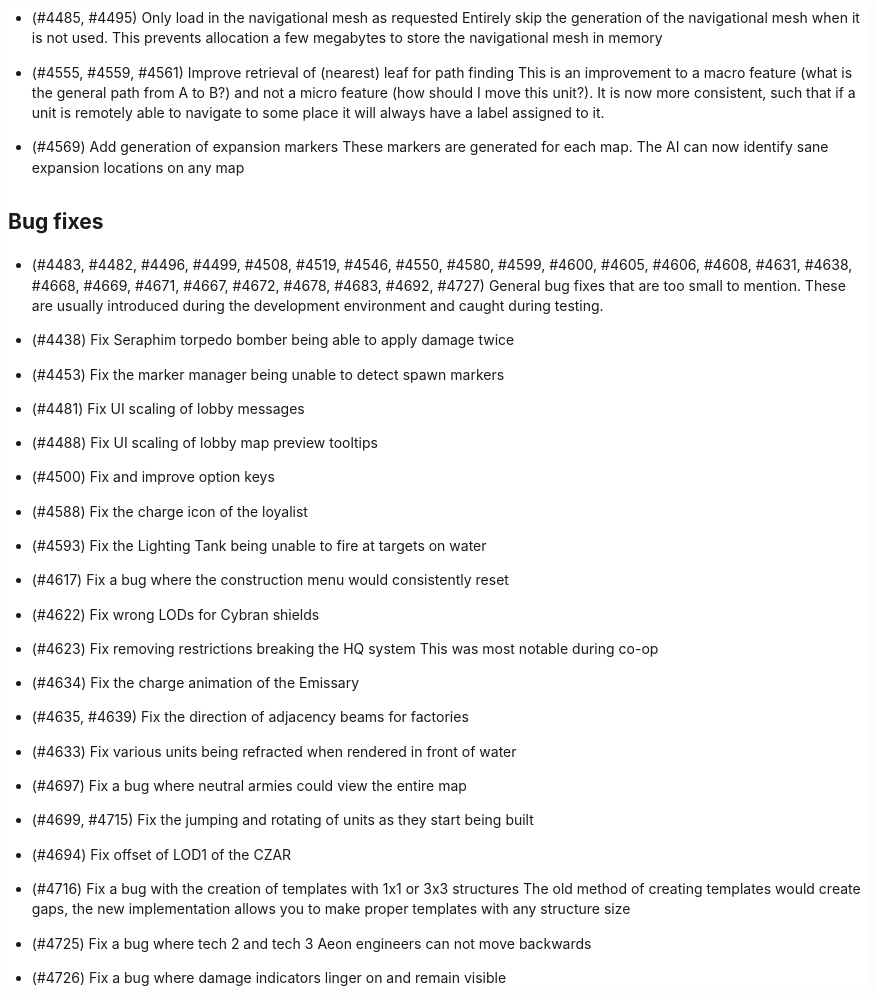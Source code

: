 - (#4485, #4495) Only load in the navigational mesh as requested
  Entirely skip the generation of the navigational mesh when it is not used. This prevents allocation a few megabytes to store the navigational mesh in memory

- (#4555, #4559, #4561) Improve retrieval of (nearest) leaf for path finding
  This is an improvement to a macro feature (what is the general path from A to B?) and not a micro feature (how should I move this unit?). It is now more consistent, such that if a unit is remotely able to navigate to some place it will always have a label assigned to it.

- (#4569) Add generation of expansion markers
  These markers are generated for each map. The AI can now identify sane expansion locations on any map

## Bug fixes

- (#4483, #4482, #4496, #4499, #4508, #4519, #4546, #4550, #4580, #4599, #4600, #4605, #4606, #4608, #4631, #4638, #4668, #4669, #4671, #4667, #4672, #4678, #4683, #4692, #4727)
  General bug fixes that are too small to mention. These are usually introduced during the development environment and caught during testing.

- (#4438) Fix Seraphim torpedo bomber being able to apply damage twice

- (#4453) Fix the marker manager being unable to detect spawn markers

- (#4481) Fix UI scaling of lobby messages

- (#4488) Fix UI scaling of lobby map preview tooltips

- (#4500) Fix and improve option keys

- (#4588) Fix the charge icon of the loyalist

- (#4593) Fix the Lighting Tank being unable to fire at targets on water

- (#4617) Fix a bug where the construction menu would consistently reset

- (#4622) Fix wrong LODs for Cybran shields

- (#4623) Fix removing restrictions breaking the HQ system
  This was most notable during co-op

- (#4634) Fix the charge animation of the Emissary

- (#4635, #4639) Fix the direction of adjacency beams for factories

- (#4633) Fix various units being refracted when rendered in front of water

- (#4697) Fix a bug where neutral armies could view the entire map

- (#4699, #4715) Fix the jumping and rotating of units as they start being built

- (#4694) Fix offset of LOD1 of the CZAR

- (#4716) Fix a bug with the creation of templates with 1x1 or 3x3 structures
  The old method of creating templates would create gaps, the new implementation allows you to make proper templates with any structure size

- (#4725) Fix a bug where tech 2 and tech 3 Aeon engineers can not move backwards

- (#4726) Fix a bug where damage indicators linger on and remain visible
